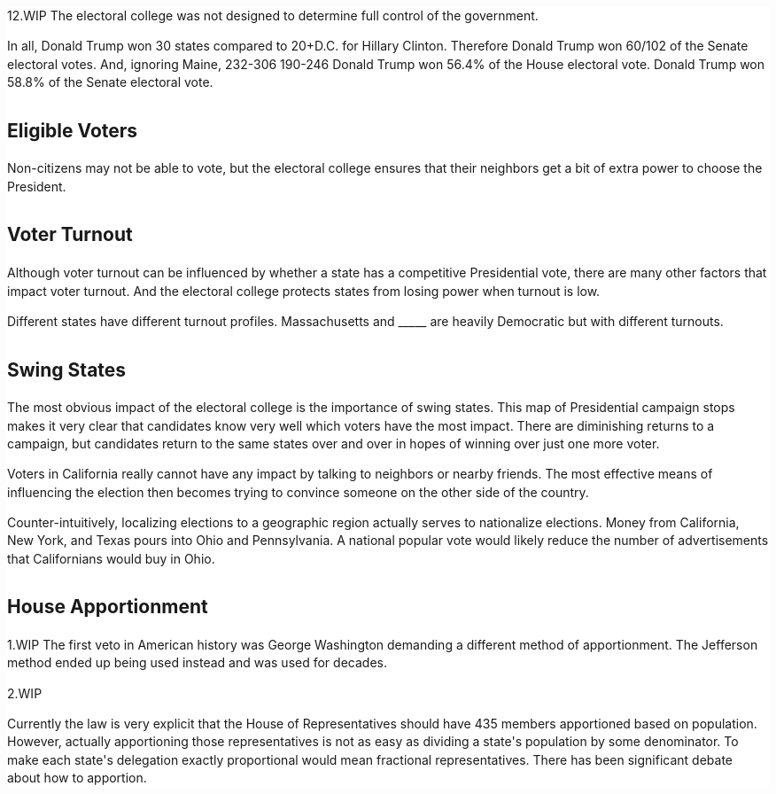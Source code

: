 12.WIP
The electoral college was not designed to determine full control of the government.


In all, Donald Trump won 30 states compared to 20+D.C. for Hillary Clinton. Therefore Donald Trump won 60/102 of the Senate electoral votes. And, ignoring Maine,
232-306
190-246
Donald Trump won 56.4% of the House electoral vote.
Donald Trump won 58.8% of the Senate electoral vote.




## Eligible Voters

Non-citizens may not be able to vote, but the electoral college ensures that their neighbors get a bit of extra power to choose the President.

## Voter Turnout

Although voter turnout can be influenced by whether a state has a competitive Presidential vote, there are many other factors that impact voter turnout. And the electoral college protects states from losing power when turnout is low.



Different states have different turnout profiles. Massachusetts and _____ are heavily Democratic but with different turnouts.

## Swing States

The most obvious impact of the electoral college is the importance of swing states. This map of Presidential campaign stops makes it very clear that candidates know very well which voters have the most impact. There are diminishing returns to a campaign, but candidates return to the same states over and over in hopes of winning over just one more voter.

Voters in California really cannot have any impact by talking to neighbors or nearby friends. The most effective means of influencing the election then becomes trying to convince someone on the other side of the country. 

Counter-intuitively, localizing elections to a geographic region actually serves to nationalize elections. Money from California, New York, and Texas pours into Ohio and Pennsylvania. A national popular vote would likely reduce the number of advertisements that Californians would buy in Ohio.


## House Apportionment

1.WIP
The first veto in American history was George Washington demanding a different method of apportionment. The Jefferson method ended up being used instead and was used for decades.

2.WIP


Currently the law is very explicit that the House of Representatives should have 435 members apportioned based on population. However, actually apportioning those representatives is not as easy as dividing a state's population by some denominator. To make each state's delegation exactly proportional would mean fractional representatives. There has been significant debate about how to apportion.
